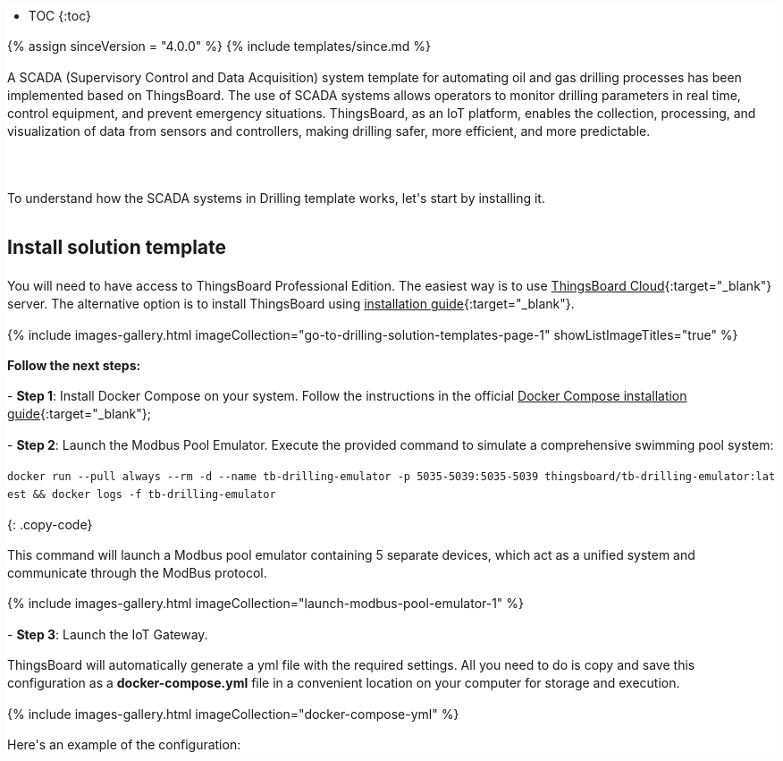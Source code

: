 * TOC
{:toc}

{% assign sinceVersion = "4.0.0" %}
{% include templates/since.md %}

A SCADA (Supervisory Control and Data Acquisition) system template for automating oil and gas drilling processes has been implemented based on ThingsBoard.
The use of SCADA systems allows operators to monitor drilling parameters in real time, control equipment, and prevent emergency situations. ThingsBoard, as an IoT platform, enables the collection, processing, and visualization of data from sensors and controllers, making drilling safer, more efficient, and more predictable.

<br>
<object width="95%" data="/images/solutions/scada-drilling-system/scada-systems-in-drilling-scheme.svg"></object>

<br>
To understand how the SCADA systems in Drilling template works, let&#39;s start by installing it.

## Install solution template

You will need to have access to ThingsBoard Professional Edition. The easiest way is to use [ThingsBoard Cloud](https://thingsboard.io/installations/choose-region/){:target="_blank"} server.
The alternative option is to install ThingsBoard using [installation guide](/docs/user-guide/install/pe/installation-options/){:target="_blank"}.

{% include images-gallery.html imageCollection="go-to-drilling-solution-templates-page-1" showListImageTitles="true" %}

**Follow the next steps:**

\- **Step 1**: Install Docker Compose on your system. Follow the instructions in the official [Docker Compose installation guide](https://docs.docker.com/compose/install/){:target="_blank"};

\- **Step 2**: Launch the Modbus Pool Emulator. Execute the provided command to simulate a comprehensive swimming pool system:

```text
docker run --pull always --rm -d --name tb-drilling-emulator -p 5035-5039:5035-5039 thingsboard/tb-drilling-emulator:latest && docker logs -f tb-drilling-emulator
```
{: .copy-code}

This command will launch a Modbus pool emulator containing 5 separate devices, which act as a unified system and communicate through the ModBus protocol.

{% include images-gallery.html imageCollection="launch-modbus-pool-emulator-1" %}

\- **Step 3**: Launch the IoT Gateway.

ThingsBoard will automatically generate a yml file with the required settings. All you need to do is copy and save this configuration as a **docker-compose.yml** file in a convenient location on your computer for storage and execution.

{% include images-gallery.html imageCollection="docker-compose-yml" %}

Here&#39;s an example of the configuration:
